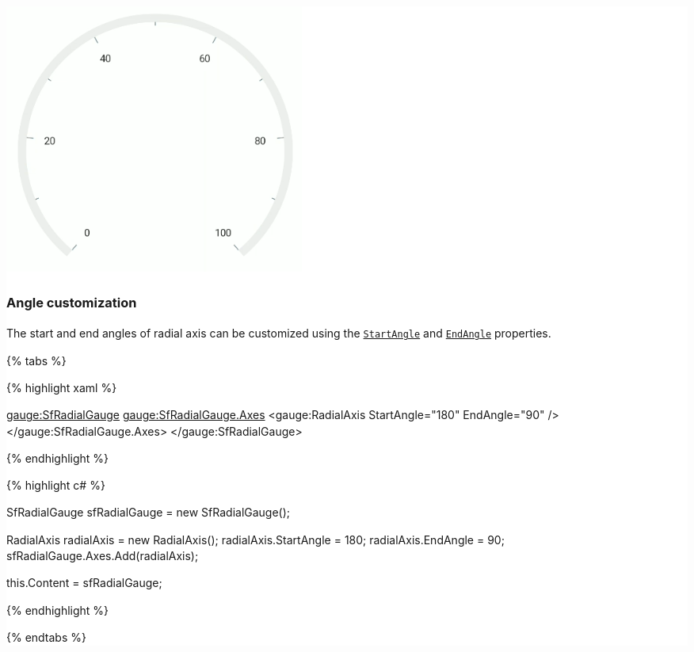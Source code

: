 ![.NET MAUI Radial Gauge Axis Label Interval](images/axis/maui-radial-gauge-axis-label-interval.png)

### Angle customization

The start and end angles of radial axis can be customized using the [`StartAngle`](https://help.syncfusion.com/cr/maui/Syncfusion.Maui.Gauges.RadialAxis.html#Syncfusion_Maui_Gauges_RadialAxis_StartAngle) and [`EndAngle`](https://help.syncfusion.com/cr/maui/Syncfusion.Maui.Gauges.RadialAxis.html#Syncfusion_Maui_Gauges_RadialAxis_EndAngle) properties.

{% tabs %}

{% highlight xaml %}

<gauge:SfRadialGauge>
    <gauge:SfRadialGauge.Axes>
        <gauge:RadialAxis StartAngle="180"
                          EndAngle="90" />
    </gauge:SfRadialGauge.Axes>
</gauge:SfRadialGauge>

{% endhighlight %}

{% highlight c# %}

SfRadialGauge sfRadialGauge = new SfRadialGauge();

RadialAxis radialAxis = new RadialAxis();
radialAxis.StartAngle = 180;
radialAxis.EndAngle = 90;
sfRadialGauge.Axes.Add(radialAxis);

this.Content = sfRadialGauge;

{% endhighlight %}

{% endtabs %}
